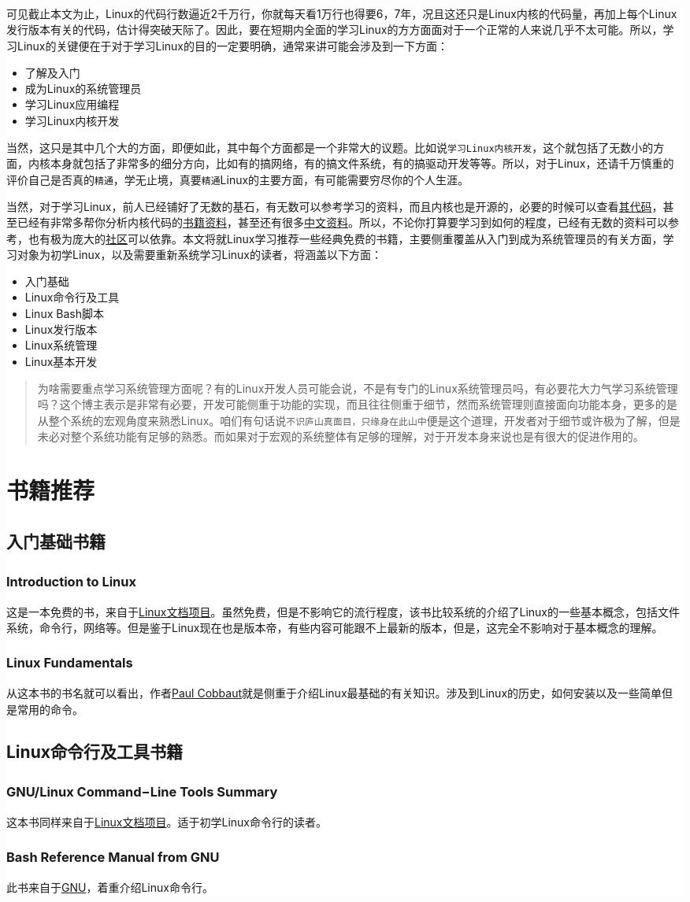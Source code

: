 可见截止本文为止，Linux的代码行数逼近2千万行，你就每天看1万行也得要6，7年，况且这还只是Linux内核的代码量，再加上每个Linux发行版本有关的代码，估计得突破天际了。因此，要在短期内全面的学习Linux的方方面面对于一个正常的人来说几乎不太可能。所以，学习Linux的关键便在于对于学习Linux的目的一定要明确，通常来讲可能会涉及到一下方面：

* 了解及入门
* 成为Linux的系统管理员
* 学习Linux应用编程
* 学习Linux内核开发

当然，这只是其中几个大的方面，即便如此，其中每个方面都是一个非常大的议题。比如说`学习Linux内核开发`，这个就包括了无数小的方面，内核本身就包括了非常多的细分方向，比如有的搞网络，有的搞文件系统，有的搞驱动开发等等。所以，对于Linux，还请千万慎重的评价自己是否真的`精通`，学无止境，真要`精通`Linux的主要方面，有可能需要穷尽你的个人生涯。

当然，对于学习Linux，前人已经铺好了无数的基石，有无数可以参考学习的资料，而且内核也是开源的，必要的时候可以查看[其代码](https://github.com/torvalds/linux)，甚至已经有非常多帮你分析内核代码的[书籍资料](https://www.quora.com/What-are-the-best-resources-to-learn-about-Linux-kernel-internals)，甚至还有很多[中文资料](https://www.zhihu.com/question/19606660)。所以，不论你打算要学习到如何的程度，已经有无数的资料可以参考，也有极为庞大的[社区](http://www.linuxandubuntu.com/home/top-10-communities-to-help-you-learn-linux)可以依靠。本文将就Linux学习推荐一些经典免费的书籍，主要侧重覆盖从入门到成为系统管理员的有关方面，学习对象为初学Linux，以及需要重新系统学习Linux的读者，将涵盖以下方面：

* 入门基础
* Linux命令行及工具
* Linux Bash脚本
* Linux发行版本
* Linux系统管理
* Linux基本开发

> 为啥需要重点学习系统管理方面呢？有的Linux开发人员可能会说，不是有专门的Linux系统管理员吗，有必要花大力气学习系统管理吗？这个博主表示是非常有必要，开发可能侧重于功能的实现，而且往往侧重于细节，然而系统管理则直接面向功能本身，更多的是从整个系统的宏观角度来熟悉Linux。咱们有句话说`不识庐山真面目，只缘身在此山中`便是这个道理，开发者对于细节或许极为了解，但是未必对整个系统功能有足够的熟悉。而如果对于宏观的系统整体有足够的理解，对于开发本身来说也是有很大的促进作用的。

# 书籍推荐

## 入门基础书籍

### Introduction to Linux

这是一本免费的书，来自于[Linux文档项目](Linux_Doc_Proj)。虽然免费，但是不影响它的流行程度，该书比较系统的介绍了Linux的一些基本概念，包括文件系统，命令行，网络等。但是鉴于Linux现在也是版本帝，有些内容可能跟不上最新的版本，但是，这完全不影响对于基本概念的理解。

### Linux Fundamentals

从这本书的书名就可以看出，作者[Paul Cobbaut](http://www.linkedin.com/in/cobbaut)就是侧重于介绍Linux最基础的有关知识。涉及到Linux的历史，如何安装以及一些简单但是常用的命令。

## Linux命令行及工具书籍

### GNU/Linux Command−Line Tools Summary

这本书同样来自于[Linux文档项目](Linux_Doc_Proj)。适于初学Linux命令行的读者。

### Bash Reference Manual from GNU

此书来自于[GNU](https://www.gnu.org/home.en.html)，着重介绍Linux命令行。
